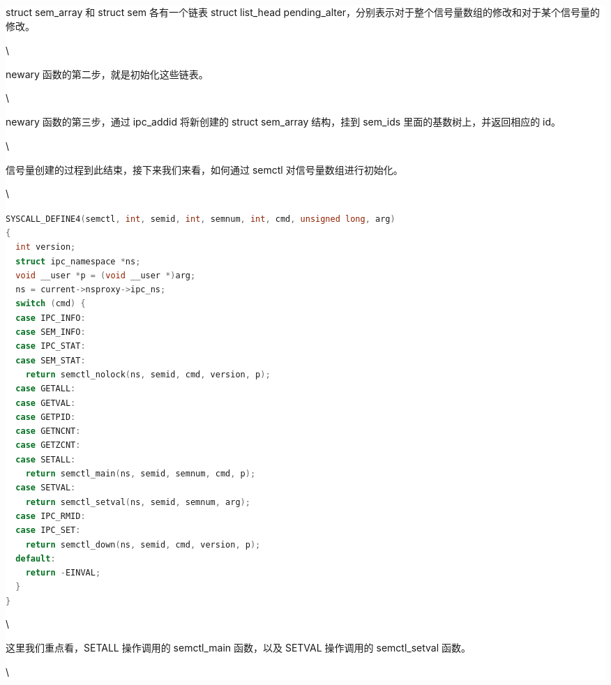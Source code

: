 
struct sem\_array 和 struct sem 各有一个链表 struct list\_head pending\_alter，分别表示对于整个信号量数组的修改和对于某个信号量的修改。

\


newary 函数的第二步，就是初始化这些链表。

\


newary 函数的第三步，通过 ipc\_addid 将新创建的 struct sem\_array 结构，挂到 sem\_ids 里面的基数树上，并返回相应的 id。

\


信号量创建的过程到此结束，接下来我们来看，如何通过 semctl 对信号量数组进行初始化。

\


```c
SYSCALL_DEFINE4(semctl, int, semid, int, semnum, int, cmd, unsigned long, arg)
{
  int version;
  struct ipc_namespace *ns;
  void __user *p = (void __user *)arg;
  ns = current->nsproxy->ipc_ns;
  switch (cmd) {
  case IPC_INFO:
  case SEM_INFO:
  case IPC_STAT:
  case SEM_STAT:
    return semctl_nolock(ns, semid, cmd, version, p);
  case GETALL:
  case GETVAL:
  case GETPID:
  case GETNCNT:
  case GETZCNT:
  case SETALL:
    return semctl_main(ns, semid, semnum, cmd, p);
  case SETVAL:
    return semctl_setval(ns, semid, semnum, arg);
  case IPC_RMID:
  case IPC_SET:
    return semctl_down(ns, semid, cmd, version, p);
  default:
    return -EINVAL;
  }
}

```

\


这里我们重点看，SETALL 操作调用的 semctl\_main 函数，以及 SETVAL 操作调用的 semctl\_setval 函数。

\
